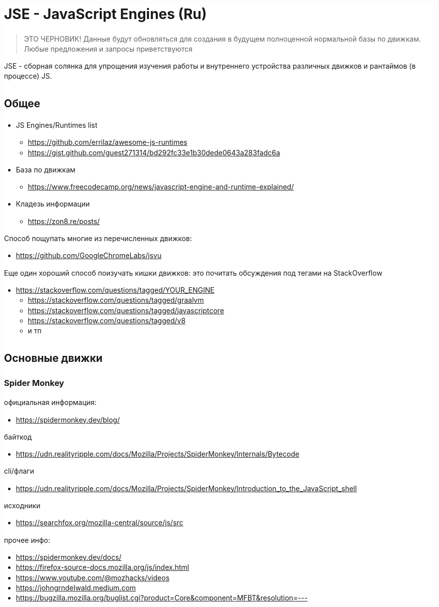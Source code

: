 # JSE - JavaScript Engines (Ru)

> ЭТО ЧЕРНОВИК! Данные будут обновляться для создания в будущем полноценной нормальной базы по движкам. Любые предложения и запросы приветствуются

JSE - сборная солянка для упрощения изучения работы и внутреннего устройства различных движков и рантаймов (в процессе) JS.

## Общее
- JS Engines/Runtimes list
	- https://github.com/errilaz/awesome-js-runtimes
	- https://gist.github.com/guest271314/bd292fc33e1b30dede0643a283fadc6a

- База по движкам 
	- https://www.freecodecamp.org/news/javascript-engine-and-runtime-explained/

- Кладезь информации
	- https://zon8.re/posts/

Способ пощупать многие из перечисленных движков:
- https://github.com/GoogleChromeLabs/jsvu

Еще один хороший способ поизучать кишки движков: это почитать обсуждения под тегами на StackOverflow
- https://stackoverflow.com/questions/tagged/YOUR_ENGINE
	- https://stackoverflow.com/questions/tagged/graalvm
	- https://stackoverflow.com/questions/tagged/javascriptcore
	- https://stackoverflow.com/questions/tagged/v8
	- и тп

## Основные движки
### Spider Monkey
официальная информация:
- https://spidermonkey.dev/blog/

байткод
- https://udn.realityripple.com/docs/Mozilla/Projects/SpiderMonkey/Internals/Bytecode

cli/флаги
- https://udn.realityripple.com/docs/Mozilla/Projects/SpiderMonkey/Introduction_to_the_JavaScript_shell

исходники
- https://searchfox.org/mozilla-central/source/js/src

прочее инфо:
- https://spidermonkey.dev/docs/
- https://firefox-source-docs.mozilla.org/js/index.html
- https://www.youtube.com/@mozhacks/videos
- https://johngrndelwald.medium.com
- https://bugzilla.mozilla.org/buglist.cgi?product=Core&component=MFBT&resolution=---
